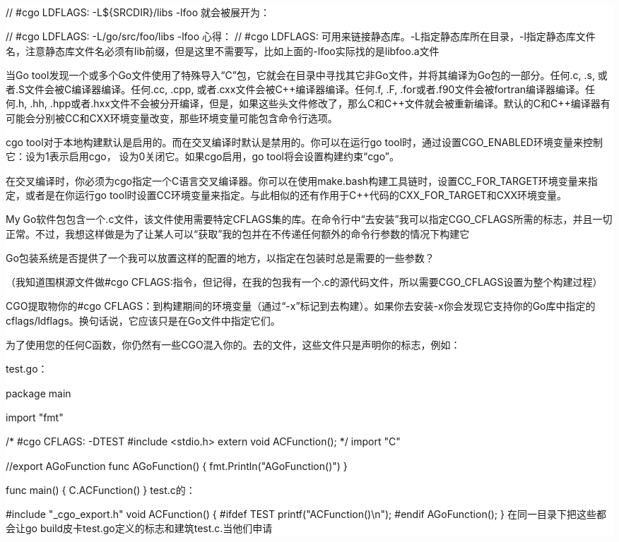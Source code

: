 // #cgo LDFLAGS: -L${SRCDIR}/libs -lfoo
就会被展开为：

// #cgo LDFLAGS: -L/go/src/foo/libs -lfoo
心得： // #cgo LDFLAGS: 可用来链接静态库。-L指定静态库所在目录，-l指定静态库文件名，注意静态库文件名必须有lib前缀，但是这里不需要写，比如上面的-lfoo实际找的是libfoo.a文件

当Go tool发现一个或多个Go文件使用了特殊导入“C”包，它就会在目录中寻找其它非Go文件，并将其编译为Go包的一部分。任何.c, .s, 或者.S文件会被C编译器编译。任何.cc, .cpp, 或者.cxx文件会被C++编译器编译。任何.f, .F, .for或者.f90文件会被fortran编译器编译。任何.h, .hh, .hpp或者.hxx文件不会被分开编译，但是，如果这些头文件修改了，那么C和C++文件就会被重新编译。默认的C和C++编译器有可能会分别被CC和CXX环境变量改变，那些环境变量可能包含命令行选项。

cgo tool对于本地构建默认是启用的。而在交叉编译时默认是禁用的。你可以在运行go tool时，通过设置CGO_ENABLED环境变量来控制它：设为1表示启用cgo， 设为0关闭它。如果cgo启用，go tool将会设置构建约束“cgo”。

在交叉编译时，你必须为cgo指定一个C语言交叉编译器。你可以在使用make.bash构建工具链时，设置CC_FOR_TARGET环境变量来指定，或者是在你运行go tool时设置CC环境变量来指定。与此相似的还有作用于C++代码的CXX_FOR_TARGET和CXX环境变量。

My Go软件包包含一个.c文件，该文件使用需要特定CFLAGS集的库。在命令行中“去安装”我可以指定CGO_CFLAGS所需的标志，并且一切正常。不过，我想这样做是为了让某人可以“获取”我的包并在不传递任何额外的命令行参数的情况下构建它

Go包装系统是否提供了一个我可以放置这样的配置的地方，以指定在包装时总是需要的一些参数？

（我知道围棋源文件做#cgo CFLAGS:指令，但记得，在我的包我有一个.c的源代码文件，所以需要CGO_CFLAGS设置为整个构建过程）

CGO提取物你的#cgo CFLAGS：到构建期间的环境变量（通过“-x”标记到去构建）。如果你去安装-x你会发现它支持你的Go库中指定的cflags/ldflags。换句话说，它应该只是在Go文件中指定它们。

为了使用您的任何C函数，你仍然有一些CGO混入你的。去的文件，这些文件只是声明你的标志，例如：

test.go：

package main 

import "fmt" 

/* 
#cgo CFLAGS: -DTEST 
#include <stdio.h> 
extern void ACFunction(); 
*/ 
import "C" 

//export AGoFunction 
func AGoFunction() { 
     fmt.Println("AGoFunction()") 
} 

func main() { 
     C.ACFunction() 
} 
test.c的：

#include "_cgo_export.h" 
void ACFunction() { 
#ifdef TEST 
     printf("ACFunction()\n"); 
#endif 
     AGoFunction(); 
} 
在同一目录下把这些都会让go build皮卡test.go定义的标志和建筑test.c.当他们申请
